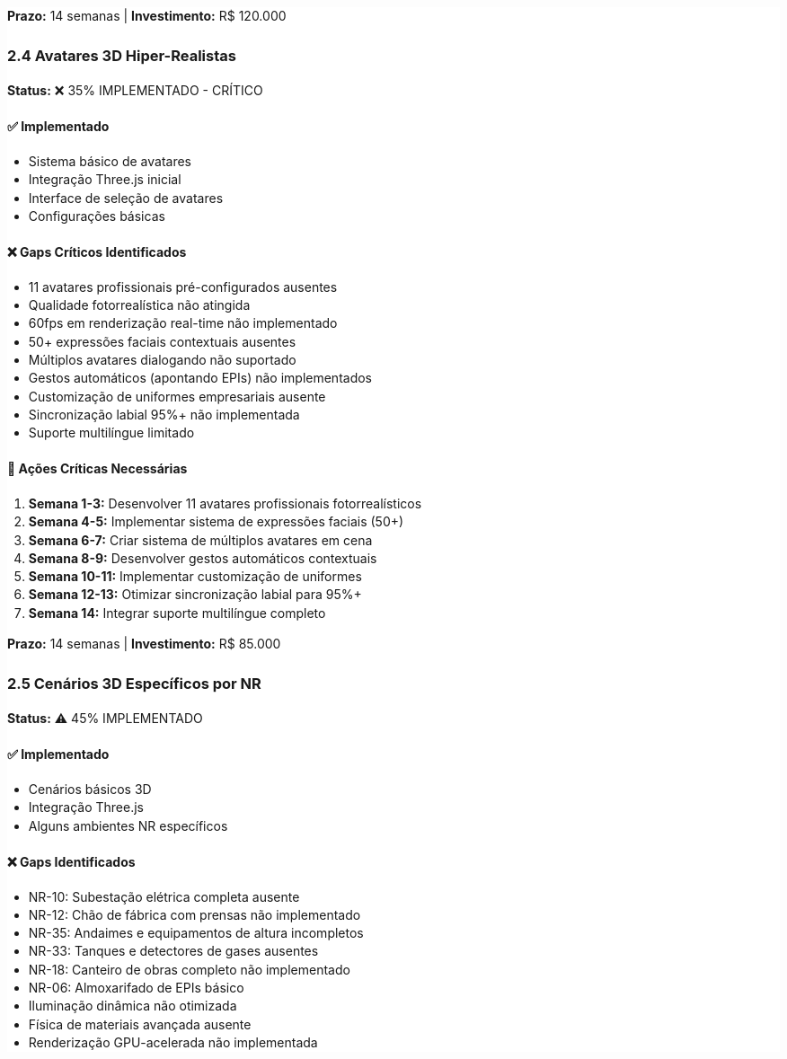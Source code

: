 **Prazo:** 14 semanas | **Investimento:** R$ 120.000

### 2.4 Avatares 3D Hiper-Realistas
**Status:** ❌ 35% IMPLEMENTADO - CRÍTICO

#### ✅ Implementado
- Sistema básico de avatares
- Integração Three.js inicial
- Interface de seleção de avatares
- Configurações básicas

#### ❌ Gaps Críticos Identificados
- 11 avatares profissionais pré-configurados ausentes
- Qualidade fotorrealística não atingida
- 60fps em renderização real-time não implementado
- 50+ expressões faciais contextuais ausentes
- Múltiplos avatares dialogando não suportado
- Gestos automáticos (apontando EPIs) não implementados
- Customização de uniformes empresariais ausente
- Sincronização labial 95%+ não implementada
- Suporte multilíngue limitado

#### 🎯 Ações Críticas Necessárias
1. **Semana 1-3:** Desenvolver 11 avatares profissionais fotorrealísticos
2. **Semana 4-5:** Implementar sistema de expressões faciais (50+)
3. **Semana 6-7:** Criar sistema de múltiplos avatares em cena
4. **Semana 8-9:** Desenvolver gestos automáticos contextuais
5. **Semana 10-11:** Implementar customização de uniformes
6. **Semana 12-13:** Otimizar sincronização labial para 95%+
7. **Semana 14:** Integrar suporte multilíngue completo

**Prazo:** 14 semanas | **Investimento:** R$ 85.000

### 2.5 Cenários 3D Específicos por NR
**Status:** ⚠️ 45% IMPLEMENTADO

#### ✅ Implementado
- Cenários básicos 3D
- Integração Three.js
- Alguns ambientes NR específicos

#### ❌ Gaps Identificados
- NR-10: Subestação elétrica completa ausente
- NR-12: Chão de fábrica com prensas não implementado
- NR-35: Andaimes e equipamentos de altura incompletos
- NR-33: Tanques e detectores de gases ausentes
- NR-18: Canteiro de obras completo não implementado
- NR-06: Almoxarifado de EPIs básico
- Iluminação dinâmica não otimizada
- Física de materiais avançada ausente
- Renderização GPU-acelerada não implementada
